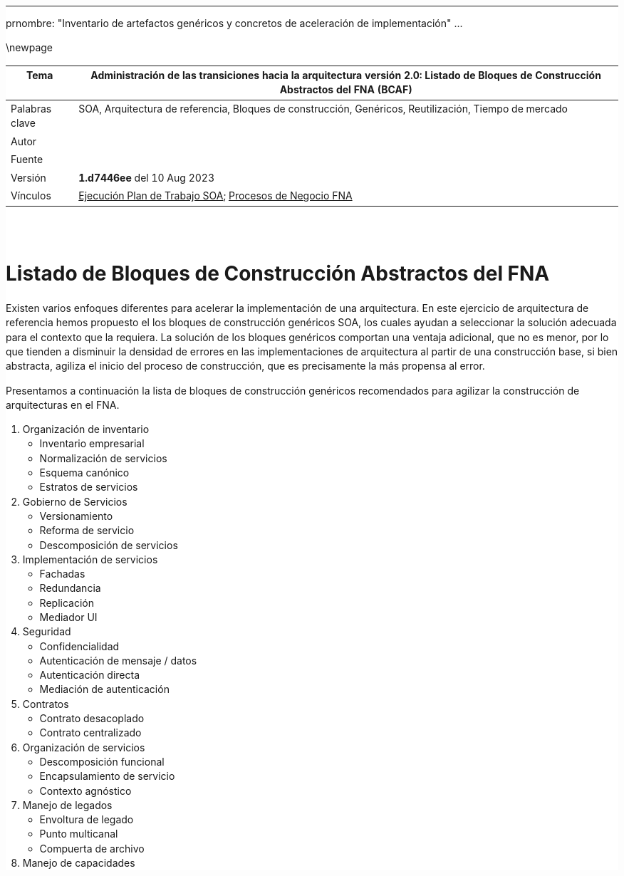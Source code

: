 
---
prnombre: "Inventario de artefactos genéricos y concretos de aceleración de implementación"
...

<div style="page-break-before: always;"></div>
\newpage

| Tema           | Administración de las transiciones hacia la arquitectura versión 2.0: **Listado de Bloques de Construcción Abstractos del FNA (BCAF)** |
|----------------|----------------------------------------------------------------------|
| Palabras clave | SOA, Arquitectura de referencia, Bloques de construcción, Genéricos, Reutilización, Tiempo de mercado                    |
| Autor          |                                                              |
| Fuente         |                                                              |
| Versión        | **1.d7446ee** del 10 Aug 2023                       |
| Vínculos       | [Ejecución Plan de Trabajo SOA](onenote:#N001d.sharepoint.com); [Procesos de Negocio FNA](onenote:#N003a.com)|

<br>

# Listado de Bloques de Construcción Abstractos del FNA
Existen varios enfoques diferentes para acelerar la implementación de una arquitectura. En este ejercicio de arquitectura de referencia hemos propuesto el los bloques de construcción genéricos SOA, los cuales ayudan a seleccionar la solución adecuada para el contexto que la requiera. La solución de los bloques genéricos comportan una ventaja adicional, que no es menor, por lo que tienden a disminuir la densidad de errores en las implementaciones de arquitectura al partir de una construcción base, si bien abstracta, agiliza el inicio del proceso de construcción, que es precisamente la más propensa al error.

Presentamos a continuación la lista de bloques de construcción genéricos recomendados para agilizar la construcción de arquitecturas en el FNA.

1. Organización de inventario
   * Inventario empresarial
   * Normalización de servicios
   * Esquema canónico
   * Estratos de servicios
2. Gobierno de Servicios
   * Versionamiento
   * Reforma de servicio
   * Descomposición de servicios
3. Implementación de servicios
   * Fachadas
   * Redundancia
   * Replicación
   * Mediador UI
4. Seguridad
   * Confidencialidad
   * Autenticación de mensaje / datos
   * Autenticación directa
   * Mediación de autenticación 
5. Contratos
   * Contrato desacoplado
   * Contrato centralizado
6. Organización de servicios
   * Descomposición funcional
   * Encapsulamiento de servicio
   * Contexto agnóstico
7. Manejo de legados
   * Envoltura de legado
   * Punto multicanal
   * Compuerta de archivo
8. Manejo de capacidades